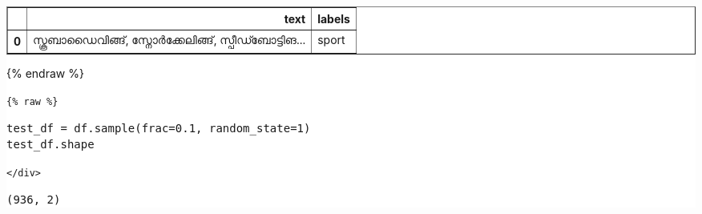 <div class="output_html rendered_html output_subarea output_execute_result">
<div>
<style scoped>
    .dataframe tbody tr th:only-of-type {
        vertical-align: middle;
    }

    .dataframe tbody tr th {
        vertical-align: top;
    }

    .dataframe thead th {
        text-align: right;
    }
</style>
<table border="1" class="dataframe">
  <thead>
    <tr style="text-align: right;">
      <th></th>
      <th>text</th>
      <th>labels</th>
    </tr>
  </thead>
  <tbody>
    <tr>
      <th>0</th>
      <td>സ്കൂബാഡൈവിങ്ങ്, സ്നോർക്കേലിങ്ങ്, സ്പീഡ്ബോട്ടിങ...</td>
      <td>sport</td>
    </tr>
  </tbody>
</table>
</div>
</div>

</div>

</div>
</div>

</div>
    {% endraw %}

    {% raw %}
    
<div class="cell border-box-sizing code_cell rendered">
<div class="input">

<div class="inner_cell">
    <div class="input_area">
<div class=" highlight hl-ipython3"><pre><span></span><span class="n">test_df</span> <span class="o">=</span> <span class="n">df</span><span class="o">.</span><span class="n">sample</span><span class="p">(</span><span class="n">frac</span><span class="o">=</span><span class="mf">0.1</span><span class="p">,</span> <span class="n">random_state</span><span class="o">=</span><span class="mi">1</span><span class="p">)</span>
<span class="n">test_df</span><span class="o">.</span><span class="n">shape</span>
</pre></div>

    </div>
</div>
</div>

<div class="output_wrapper">
<div class="output">

<div class="output_area">



<div class="output_text output_subarea output_execute_result">
<pre>(936, 2)</pre>